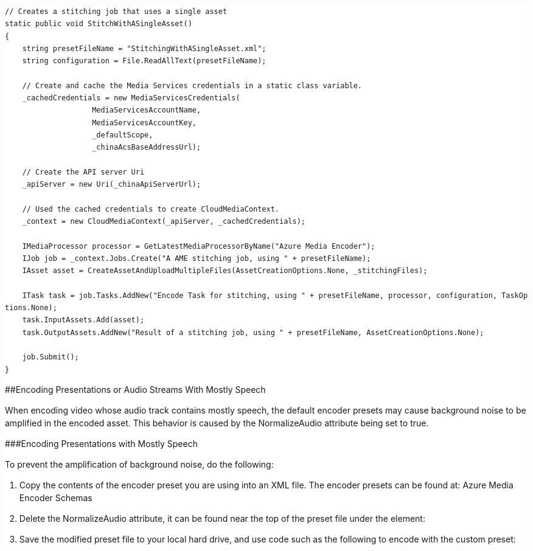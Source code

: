 	// Creates a stitching job that uses a single asset 
    static public void StitchWithASingleAsset()
    {
        string presetFileName = "StitchingWithASingleAsset.xml";
        string configuration = File.ReadAllText(presetFileName);

        // Create and cache the Media Services credentials in a static class variable.
        _cachedCredentials = new MediaServicesCredentials(
                        MediaServicesAccountName,
                        MediaServicesAccountKey,
						_defaultScope,
						_chinaAcsBaseAddressUrl);

		// Create the API server Uri
		_apiServer = new Uri(_chinaApiServerUrl);

        // Used the cached credentials to create CloudMediaContext.
        _context = new CloudMediaContext(_apiServer, _cachedCredentials);

        IMediaProcessor processor = GetLatestMediaProcessorByName("Azure Media Encoder");
        IJob job = _context.Jobs.Create("A AME stitching job, using " + presetFileName);
        IAsset asset = CreateAssetAndUploadMultipleFiles(AssetCreationOptions.None, _stitchingFiles);

        ITask task = job.Tasks.AddNew("Encode Task for stitching, using " + presetFileName, processor, configuration, TaskOptions.None);
        task.InputAssets.Add(asset);
        task.OutputAssets.AddNew("Result of a stitching job, using " + presetFileName, AssetCreationOptions.None);

        job.Submit();
    }

##Encoding Presentations or Audio Streams With Mostly Speech
 
When encoding video whose audio track contains mostly speech, the default encoder presets may cause background noise to be amplified in the encoded asset. This behavior is caused by the NormalizeAudio attribute being set to true.

###Encoding Presentations with Mostly Speech

To prevent the amplification of background noise, do the following:

1. Copy the contents of the encoder preset you are using into an XML file. The encoder presets can be found at: Azure Media Encoder Schemas
1. Delete the NormalizeAudio attribute, it can be found near the top of the preset file under the <MediaFile> element:
	
	<MediaFile
	     DeinterlaceMode="AutoPixelAdaptive"
	     ResizeQuality="Super"
	     NormalizeAudio="True"
	     AudioGainLevel="1"
	     VideoResizeMode="Stretch">

1. Save the modified preset file to your local hard drive, and use code such as the following to encode with the custom preset:
		